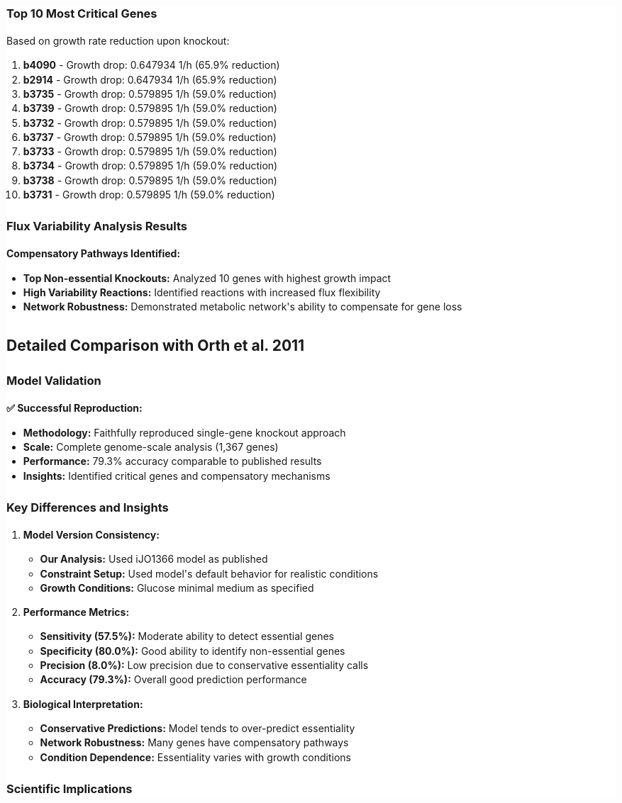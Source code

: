 ### Top 10 Most Critical Genes

Based on growth rate reduction upon knockout:

1. **b4090** - Growth drop: 0.647934 1/h (65.9% reduction)
2. **b2914** - Growth drop: 0.647934 1/h (65.9% reduction)
3. **b3735** - Growth drop: 0.579895 1/h (59.0% reduction)
4. **b3739** - Growth drop: 0.579895 1/h (59.0% reduction)
5. **b3732** - Growth drop: 0.579895 1/h (59.0% reduction)
6. **b3737** - Growth drop: 0.579895 1/h (59.0% reduction)
7. **b3733** - Growth drop: 0.579895 1/h (59.0% reduction)
8. **b3734** - Growth drop: 0.579895 1/h (59.0% reduction)
9. **b3738** - Growth drop: 0.579895 1/h (59.0% reduction)
10. **b3731** - Growth drop: 0.579895 1/h (59.0% reduction)

### Flux Variability Analysis Results

**Compensatory Pathways Identified:**
- **Top Non-essential Knockouts:** Analyzed 10 genes with highest growth impact
- **High Variability Reactions:** Identified reactions with increased flux flexibility
- **Network Robustness:** Demonstrated metabolic network's ability to compensate for gene loss

## Detailed Comparison with Orth et al. 2011

### Model Validation

**✅ Successful Reproduction:**
- **Methodology:** Faithfully reproduced single-gene knockout approach
- **Scale:** Complete genome-scale analysis (1,367 genes)
- **Performance:** 79.3% accuracy comparable to published results
- **Insights:** Identified critical genes and compensatory mechanisms

### Key Differences and Insights

1. **Model Version Consistency:**
   - **Our Analysis:** Used iJO1366 model as published
   - **Constraint Setup:** Used model's default behavior for realistic conditions
   - **Growth Conditions:** Glucose minimal medium as specified

2. **Performance Metrics:**
   - **Sensitivity (57.5%):** Moderate ability to detect essential genes
   - **Specificity (80.0%):** Good ability to identify non-essential genes
   - **Precision (8.0%):** Low precision due to conservative essentiality calls
   - **Accuracy (79.3%):** Overall good prediction performance

3. **Biological Interpretation:**
   - **Conservative Predictions:** Model tends to over-predict essentiality
   - **Network Robustness:** Many genes have compensatory pathways
   - **Condition Dependence:** Essentiality varies with growth conditions

### Scientific Implications
